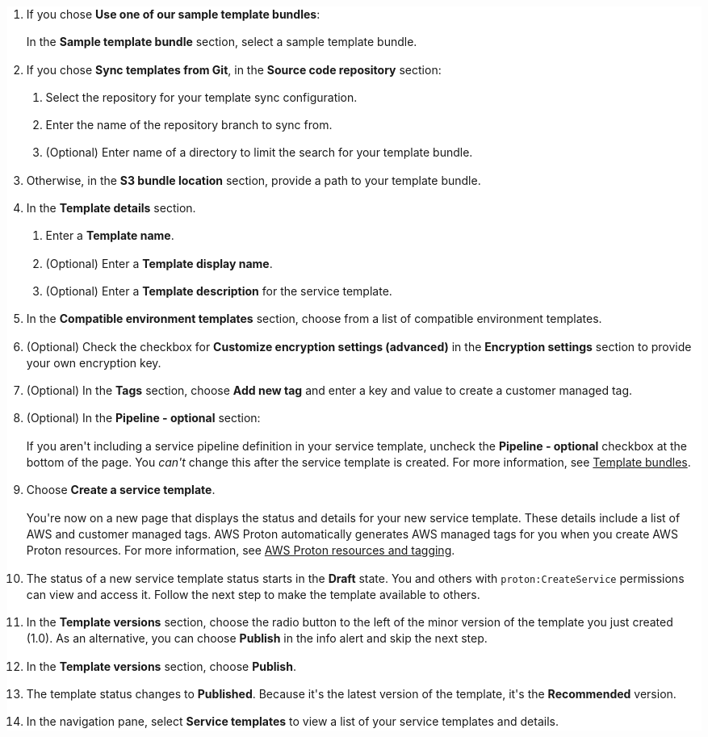    1. If you chose **Use one of our sample template bundles**:

      In the **Sample template bundle** section, select a sample template bundle\.

   1. If you chose **Sync templates from Git**, in the **Source code repository** section:

      1. Select the repository for your template sync configuration\.

      1. Enter the name of the repository branch to sync from\.

      1. \(Optional\) Enter name of a directory to limit the search for your template bundle\.

   1. Otherwise, in the **S3 bundle location** section, provide a path to your template bundle\.

1. In the **Template details** section\.

   1. Enter a **Template name**\.

   1. \(Optional\) Enter a **Template display name**\.

   1. \(Optional\) Enter a **Template description** for the service template\.

1. In the **Compatible environment templates** section, choose from a list of compatible environment templates\.

   

1. \(Optional\) Check the checkbox for **Customize encryption settings \(advanced\)** in the **Encryption settings** section to provide your own encryption key\.

1. \(Optional\) In the **Tags** section, choose **Add new tag** and enter a key and value to create a customer managed tag\.

1. \(Optional\) In the **Pipeline \- optional** section:

   If you aren't including a service pipeline definition in your service template, uncheck the **Pipeline \- optional** checkbox at the bottom of the page\. You *can't* change this after the service template is created\. For more information, see [Template bundles](ag-template-bundles.md)\.

1. Choose **Create a service template**\.

   You're now on a new page that displays the status and details for your new service template\. These details include a list of AWS and customer managed tags\. AWS Proton automatically generates AWS managed tags for you when you create AWS Proton resources\. For more information, see [AWS Proton resources and tagging](resources.md)\.

1. The status of a new service template status starts in the **Draft** state\. You and others with `proton:CreateService` permissions can view and access it\. Follow the next step to make the template available to others\.

1. In the **Template versions** section, choose the radio button to the left of the minor version of the template you just created \(1\.0\)\. As an alternative, you can choose **Publish** in the info alert and skip the next step\.

1. In the **Template versions** section, choose **Publish**\.

1. The template status changes to **Published**\. Because it's the latest version of the template, it's the **Recommended** version\.

1. In the navigation pane, select **Service templates** to view a list of your service templates and details\.

